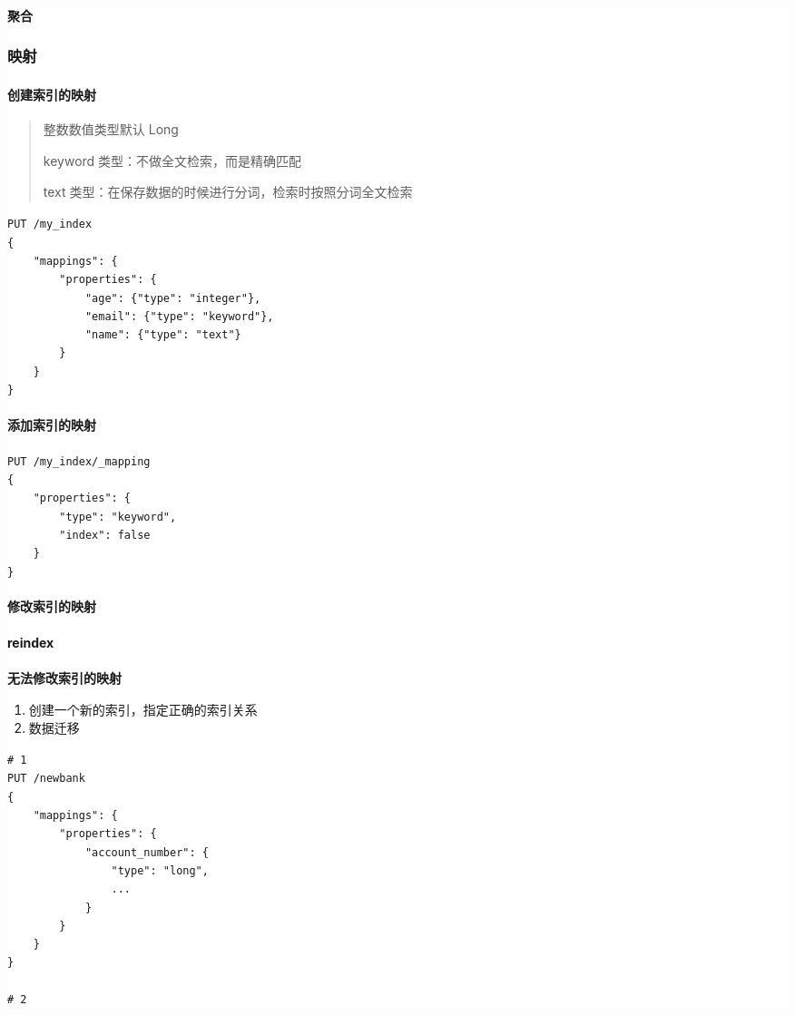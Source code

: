 

#### 聚合



### 映射



#### 创建索引的映射

> 整数数值类型默认 Long
>
> keyword 类型：不做全文检索，而是精确匹配
>
> text 类型：在保存数据的时候进行分词，检索时按照分词全文检索

``` shell
PUT /my_index
{
	"mappings": {
		"properties": {
			"age": {"type": "integer"},
			"email": {"type": "keyword"},
			"name": {"type": "text"}
		}
	}
}
```



#### 添加索引的映射

``` shell
PUT /my_index/_mapping
{
	"properties": {
		"type": "keyword",
		"index": false
	}
}
```



#### 修改索引的映射

#### reindex

**无法修改索引的映射**

1. 创建一个新的索引，指定正确的索引关系
2. 数据迁移

``` shell
# 1
PUT /newbank
{
	"mappings": {
		"properties": {
			"account_number": {
				"type": "long",
				...
			}
		}
	}
}

# 2
```